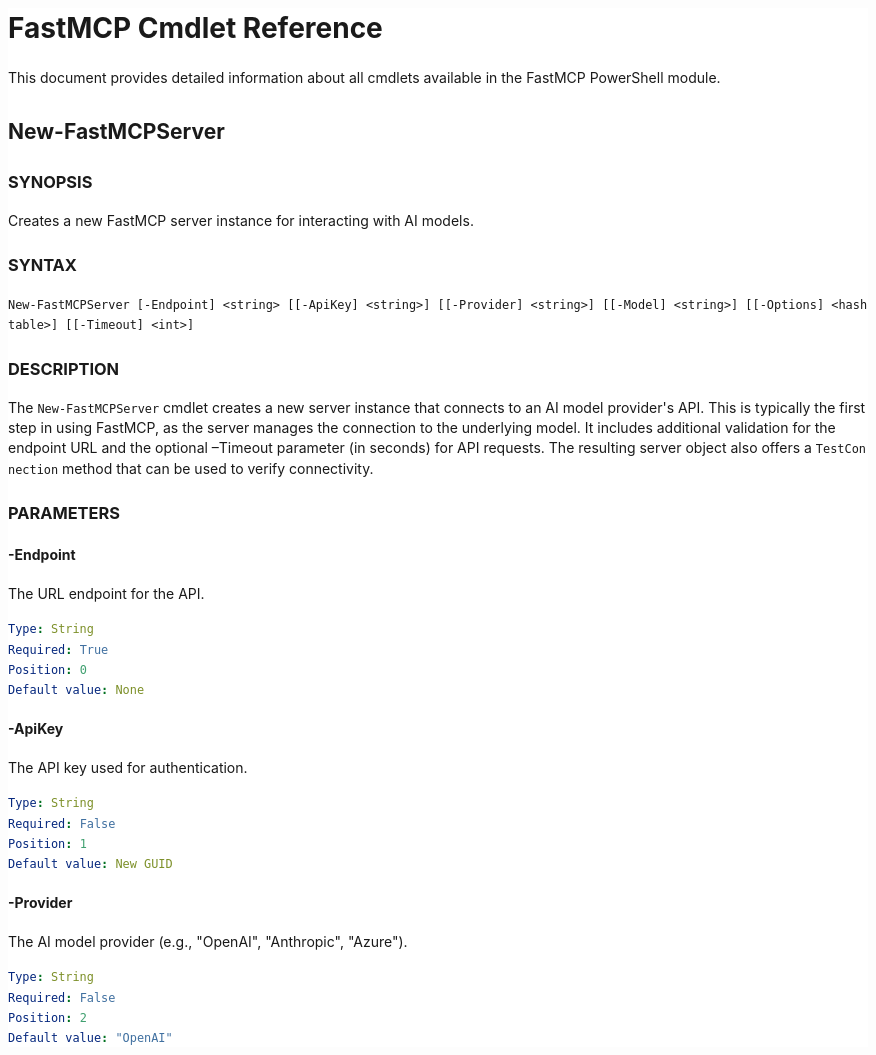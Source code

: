 # FastMCP Cmdlet Reference

This document provides detailed information about all cmdlets available in the FastMCP PowerShell module.

## New-FastMCPServer

### SYNOPSIS
Creates a new FastMCP server instance for interacting with AI models.

### SYNTAX

```
New-FastMCPServer [-Endpoint] <string> [[-ApiKey] <string>] [[-Provider] <string>] [[-Model] <string>] [[-Options] <hashtable>] [[-Timeout] <int>]
```

### DESCRIPTION
The `New-FastMCPServer` cmdlet creates a new server instance that connects to an AI model provider's API. This is typically the first step in using FastMCP, as the server manages the connection to the underlying model. It includes additional validation for the endpoint URL and the optional –Timeout parameter (in seconds) for API requests. The resulting server object also offers a `TestConnection` method that can be used to verify connectivity.

### PARAMETERS

#### -Endpoint
The URL endpoint for the API.

```yaml
Type: String
Required: True
Position: 0
Default value: None
```

#### -ApiKey
The API key used for authentication.

```yaml
Type: String
Required: False
Position: 1
Default value: New GUID
```

#### -Provider
The AI model provider (e.g., "OpenAI", "Anthropic", "Azure").

```yaml
Type: String
Required: False
Position: 2
Default value: "OpenAI"
```
